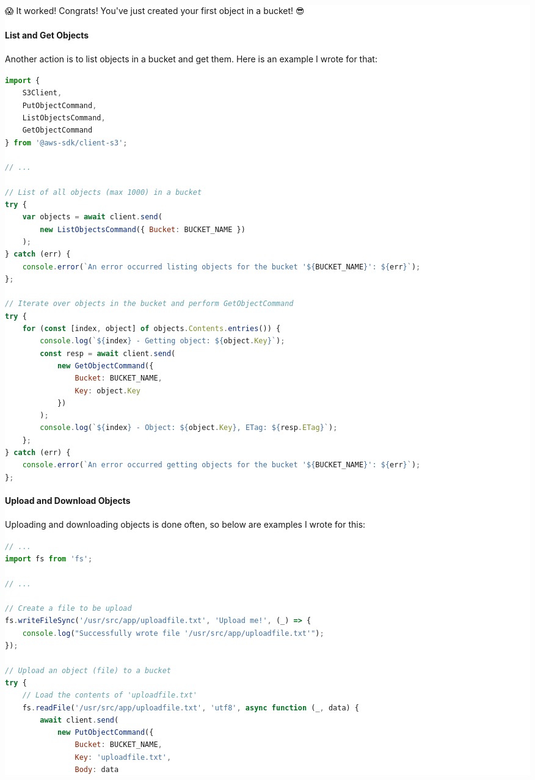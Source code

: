 :scream: It worked! Congrats! You've just created your first object in a bucket! 😎

#### List and Get Objects

Another action is to list objects in a bucket and get them. Here is an example I wrote for that:

```javascript
import {
    S3Client,
    PutObjectCommand,
    ListObjectsCommand,
    GetObjectCommand
} from '@aws-sdk/client-s3';

// ...

// List of all objects (max 1000) in a bucket
try {
    var objects = await client.send(
        new ListObjectsCommand({ Bucket: BUCKET_NAME })
    );
} catch (err) {
    console.error(`An error occurred listing objects for the bucket '${BUCKET_NAME}': ${err}`);
};

// Iterate over objects in the bucket and perform GetObjectCommand
try {
    for (const [index, object] of objects.Contents.entries()) {
        console.log(`${index} - Getting object: ${object.Key}`);
        const resp = await client.send(
            new GetObjectCommand({
                Bucket: BUCKET_NAME,
                Key: object.Key
            })
        );
        console.log(`${index} - Object: ${object.Key}, ETag: ${resp.ETag}`);
    };
} catch (err) {
    console.error(`An error occurred getting objects for the bucket '${BUCKET_NAME}': ${err}`);
};
```

#### Upload and Download Objects

Uploading and downloading objects is done often, so below are examples I wrote for this:

```javascript
// ...
import fs from 'fs';

// ...

// Create a file to be upload
fs.writeFileSync('/usr/src/app/uploadfile.txt', 'Upload me!', (_) => {
    console.log("Successfully wrote file '/usr/src/app/uploadfile.txt'");
});

// Upload an object (file) to a bucket
try {
    // Load the contents of 'uploadfile.txt'
    fs.readFile('/usr/src/app/uploadfile.txt', 'utf8', async function (_, data) {
        await client.send(
            new PutObjectCommand({
                Bucket: BUCKET_NAME,
                Key: 'uploadfile.txt',
                Body: data
```

[^1]: https://docs.ukcloud.com/articles/cloud-storage/cs-gs.html
[^2]: https://docs.aws.amazon.com/AmazonS3/latest/userguide/Welcome.html
[^3]: https://docs.aws.amazon.com/AmazonS3/latest/userguide/uploading-downloading-objects.html
[^4]: https://docs.aws.amazon.com/AmazonS3/latest/userguide/object-keys.html